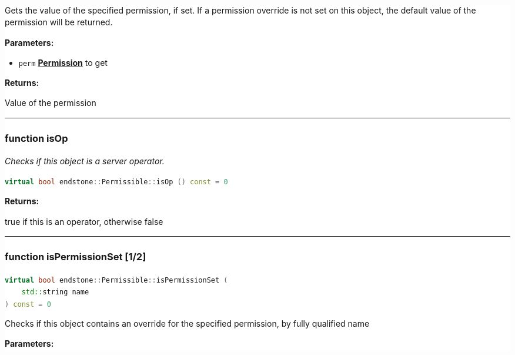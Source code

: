 

Gets the value of the specified permission, if set. If a permission override is not set on this object, the default value of the permission will be returned.




**Parameters:**


* `perm` [**Permission**](classendstone_1_1Permission.md) to get 



**Returns:**

Value of the permission 





        

<hr>



### function isOp 

_Checks if this object is a server operator._ 
```C++
virtual bool endstone::Permissible::isOp () const = 0
```





**Returns:**

true if this is an operator, otherwise false 





        

<hr>



### function isPermissionSet [1/2]


```C++
virtual bool endstone::Permissible::isPermissionSet (
    std::string name
) const = 0
```



Checks if this object contains an override for the specified permission, by fully qualified name




**Parameters:**

